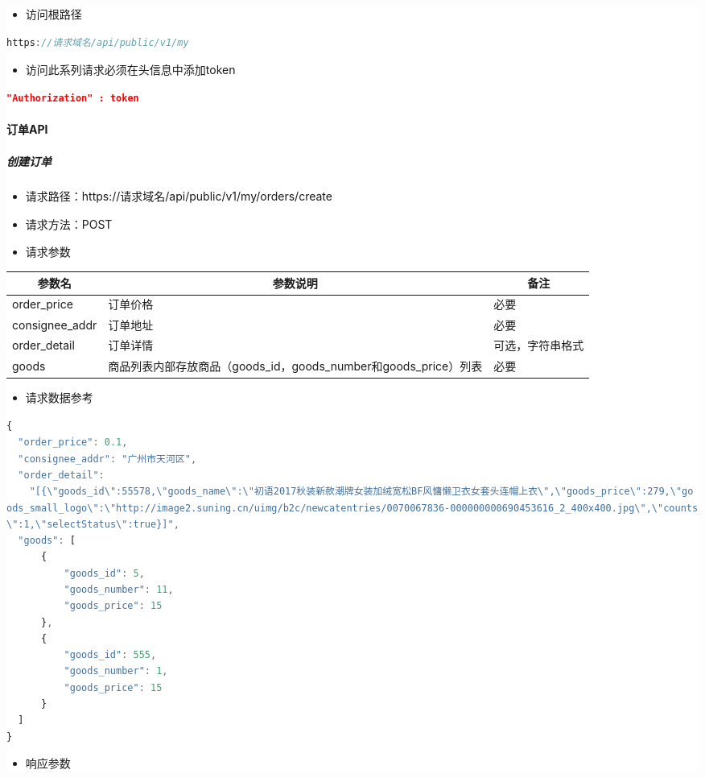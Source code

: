 - 访问根路径
```javascript
https://请求域名/api/public/v1/my
```
- 访问此系列请求必须在头信息中添加token
```JSON
"Authorization" : token
```


#### 订单API

##### 创建订单

- 请求路径：https://请求域名/api/public/v1/my/orders/create
- 请求方法：POST

- 请求参数

| 参数名      | 参数说明 | 备注   |
| -------- | ---- | ---- |
| order_price       | 订单价格   | 必要 |
| consignee_addr       | 订单地址   | 必要 |
| order_detail       | 订单详情   | 可选，字符串格式 |
| goods       | 商品列表内部存放商品（goods_id，goods_number和goods_price）列表 | 必要 |

- 请求数据参考
```javascript
{
  "order_price": 0.1,
  "consignee_addr": "广州市天河区",
  "order_detail":
    "[{\"goods_id\":55578,\"goods_name\":\"初语2017秋装新款潮牌女装加绒宽松BF风慵懒卫衣女套头连帽上衣\",\"goods_price\":279,\"goods_small_logo\":\"http://image2.suning.cn/uimg/b2c/newcatentries/0070067836-000000000690453616_2_400x400.jpg\",\"counts\":1,\"selectStatus\":true}]",
  "goods": [
      { 
          "goods_id": 5, 
          "goods_number": 11, 
          "goods_price": 15 
      },
      { 
          "goods_id": 555, 
          "goods_number": 1, 
          "goods_price": 15 
      }
  ]
}

```

- 响应参数
